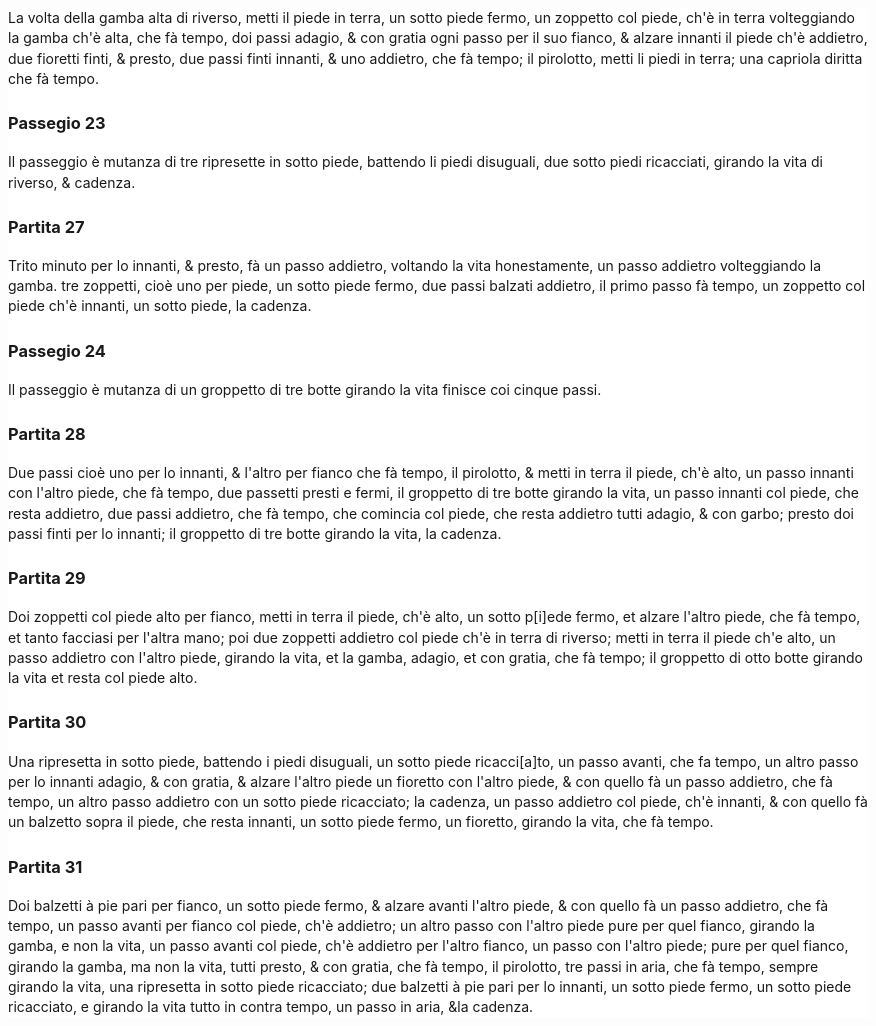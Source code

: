 La volta della gamba alta di riverso, metti il piede in terra, un sotto piede fermo, un zoppetto col piede, ch'è in terra volteggiando la gamba ch'è alta, che fà tempo, doi passi adagio, & con gratia ogni passo per il suo fianco, & alzare innanti il piede ch'è addietro, due fioretti finti, & presto, due passi finti innanti, & uno addietro, che fà tempo; il pirolotto, metti li piedi in terra; una capriola diritta che fà tempo.

### Passegio 23

Il passeggio è mutanza di tre ripresette in sotto piede, battendo li piedi disuguali, due sotto piedi ricacciati, girando la vita di riverso, & cadenza. 

### Partita 27

Trito minuto per lo innanti, & presto, fà un passo addietro, voltando la vita honestamente, un passo addietro volteggiando la gamba. tre zoppetti, cioè uno per piede, un sotto piede fermo, due passi balzati addietro, il primo passo fà tempo, un zoppetto col piede ch'è innanti, un sotto piede, la cadenza.

### Passegio 24

Il passeggio è mutanza di un groppetto di tre botte girando la vita finisce coi cinque passi.

### Partita 28

Due passi cioè uno per lo innanti, & l'altro per fianco che fà tempo, il pirolotto, & metti in terra il piede, ch'è alto, un passo innanti con l'altro piede, che fà tempo, due passetti presti e fermi, il groppetto di tre botte girando la vita, un passo innanti col piede, che resta addietro, due passi addietro, che fà tempo, che comincia col piede, che resta addietro tutti adagio, & con garbo; presto doi passi finti per lo innanti; il groppetto di tre botte girando la vita, la cadenza.

### Partita 29

Doi zoppetti col piede alto per fianco, metti in terra il piede, ch'è alto, un sotto p[i]ede fermo, et alzare l'altro piede, che fà tempo, et tanto facciasi per l'altra mano; poi due zoppetti addietro col piede ch'è in terra di riverso; metti in terra il piede ch'e alto, un passo addietro con l'altro piede, girando la vita, et la gamba, adagio, et con gratia, che fà tempo; il groppetto di otto botte girando la vita
et resta col piede alto.

### Partita 30

Una ripresetta in sotto piede, battendo i piedi disuguali, un sotto piede ricacci[a]to, un passo avanti, che fa tempo, un altro passo per lo innanti adagio, & con gratia, & alzare l'altro piede un fioretto con l'altro piede, & con quello fà un passo addietro, che fà tempo, un altro passo addietro con un sotto piede ricacciato; la cadenza, un passo addietro col piede, ch'è innanti, & con quello fà un balzetto sopra il piede, che resta innanti, un sotto piede fermo, un fioretto, girando la vita, che fà tempo.

### Partita 31 

Doi balzetti à pie pari per fianco, un sotto piede fermo, & alzare avanti l'altro piede, & con quello fà un passo addietro, che fà tempo, un passo avanti per fianco col piede, ch'è addietro; un altro passo con l'altro piede pure per quel fianco, girando la gamba, e non la vita, un passo avanti col piede, ch'è addietro per l'altro fianco, un passo con l'altro piede; pure per quel fianco, girando la gamba, ma non la vita, tutti presto, & con gratia, che fà tempo, il pirolotto, tre passi in aria, che fà tempo, sempre girando la vita, una ripresetta in sotto piede ricacciato; due balzetti à pie pari per lo innanti, un sotto piede fermo, un sotto piede ricacciato, e girando la vita tutto in contra tempo, un passo in aria, &la cadenza.
